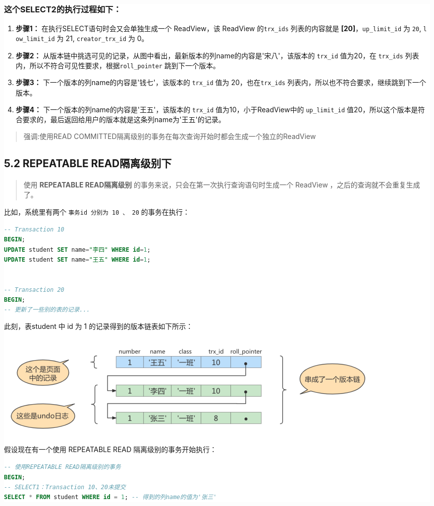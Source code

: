 ### 这个SELECT2的执行过程如下：

1. **步骤1：** 在执行SELECT语句时会又会单独生成一个 ReadView，该 ReadView 的`trx_ids` 列表的内容就是 **[20]**，`up_limit_id` 为 `20`, `low_limit_id` 为 21, `creator_trx_id` 为 0。

2. **步骤2：** 从版本链中挑选可见的记录，从图中看出，最新版本的列name的内容是'宋八'，该版本的 `trx_id` 值为20，在 `trx_ids` 列表内，所以不符合可见性要求，根据`roll_pointer` 跳到下一个版本。

3. **步骤3：** 下一个版本的列name的内容是'钱七'，该版本的 `trx_id` 值为 20，也在`trx_ids` 列表内，所以也不符合要求，继续跳到下一个版本。

4. **步骤4：** 下一个版本的列name的内容是'王五'，该版本的 `trx_id` 值为10，小于ReadView中的 `up_limit_id` 值20，所以这个版本是符合要求的，最后返回给用户的版本就是这条列name为'王五'的记录。

> 强调:使用READ COMMITTED隔离级别的事务在每次查询开始时都会生成一个独立的ReadView

## 5.2 REPEATABLE READ隔离级别下
> 使用 **REPEATABLE READ隔离级别** 的事务来说，只会在第一次执行查询语句时生成一个 ReadView ，之后的查询就不会重复生成了。

比如，系统里有两个 `事务id 分别为 10 、 20` 的事务在执行：

```sql
-- Transaction 10
BEGIN;
UPDATE student SET name="李四" WHERE id=1;
UPDATE student SET name="王五" WHERE id=1;
 
 
-- Transaction 20
BEGIN;
-- 更新了一些别的表的记录...
```

此刻，表student 中 id 为 1 的记录得到的版本链表如下所示：

![](./images/2402456-20220611170259020-394886031.png "")

假设现在有一个使用 REPEATABLE READ 隔离级别的事务开始执行：

```sql
-- 使用REPEATABLE READ隔离级别的事务
BEGIN;
-- SELECT1：Transaction 10、20未提交
SELECT * FROM student WHERE id = 1; -- 得到的列name的值为'张三'
```
